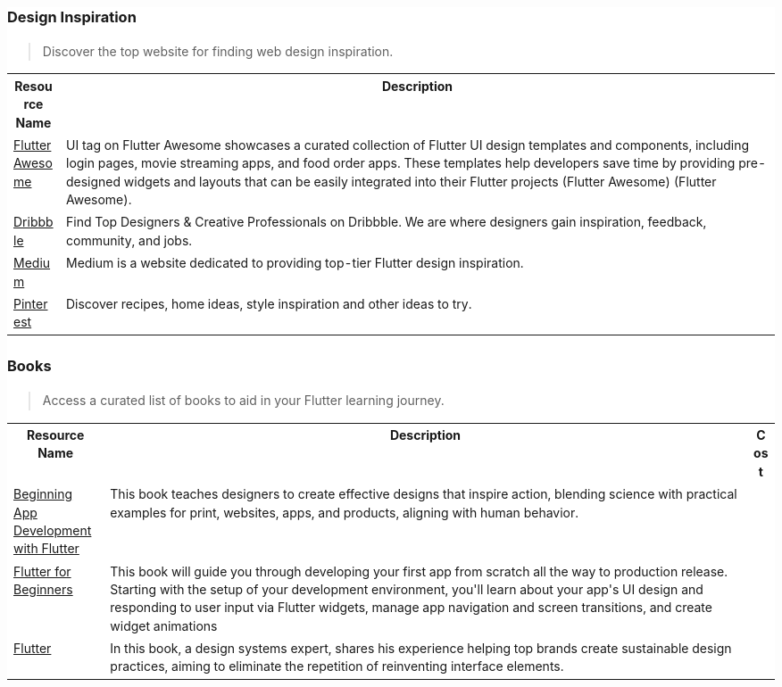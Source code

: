 ### Design Inspiration

> Discover the top website for finding web design inspiration.

<table width="100%">
      <tr>
        <th>Resource Name</th>
        <th>Description</th>
      </tr>
      <tr>
      <td><a href="https://flutterawesome.com/tag/ui/">Flutter Awesome</a></td>
      <td> UI tag on Flutter Awesome showcases a curated collection of Flutter UI design templates and components, including login pages, movie streaming apps, and food order apps. These templates help developers save time by providing pre-designed widgets and layouts that can be easily integrated into their Flutter projects​ (Flutter Awesome)​​ (Flutter Awesome).​</td>
      </tr>
      <tr>
      <td><a href="https://dribbble.com/tags/flutter">Dribbble</a></td>
      <td>Find Top Designers & Creative Professionals on Dribbble. We are where designers gain inspiration, feedback, community, and jobs.</td>
      </tr>
      <tr>
      <td><a href="https://medium.com/theymakedesign/app-development-inspiration-50-cdbf97bf2fb3">Medium</a></td>
      <td>Medium is a website dedicated to providing top-tier Flutter design inspiration.</td>
      </tr>
      <tr>
      <td><a href="https://in.pinterest.com/ajusttry/flutter-ui-idea">Pinterest</a></td>
      <td>Discover recipes, home ideas, style inspiration and other ideas to try.</td>
      </tr>
</table>

### Books

> Access a curated list of books to aid in your Flutter learning journey.


<table width="100%">
      <tr>
        <th>Resource Name</th>
        <th>Description</th>
        <th>Cost</th>
      </tr>
      <tr>
        <td><a href="https://www.amazon.com/Beginning-App-Development-Flutter-Cross-Platform/dp/148425180">Beginning App Development with Flutter</a></td>
        <td>This book teaches designers to create effective designs that inspire action, blending science with practical examples for print, websites, apps, and products, aligning with human behavior.</td>
      </tr>
      <tr>
        <td><a href="https://www.amazon.com/dp/1800565992">Flutter for Beginners</a></td>
        <td>This book will guide you through developing your first app from scratch all the way to production release. Starting with the setup of your development environment, you'll learn about your app's UI design and responding to user input via Flutter widgets, manage app navigation and screen transitions, and create widget animations</td>
      </tr>
      <tr>
        <td><a href="https://digilib.stekom.ac.id/assets/dokumen/ebook/feb_3872ce7467cbdc7beedfcdc12b2b607b0ba36429_1649057575.pdf">Flutter</a></td>
        <td>In this book, a design systems expert, shares his experience helping top brands create sustainable design practices, aiming to eliminate the repetition of reinventing interface elements.</td>
      </tr>
  </table>
